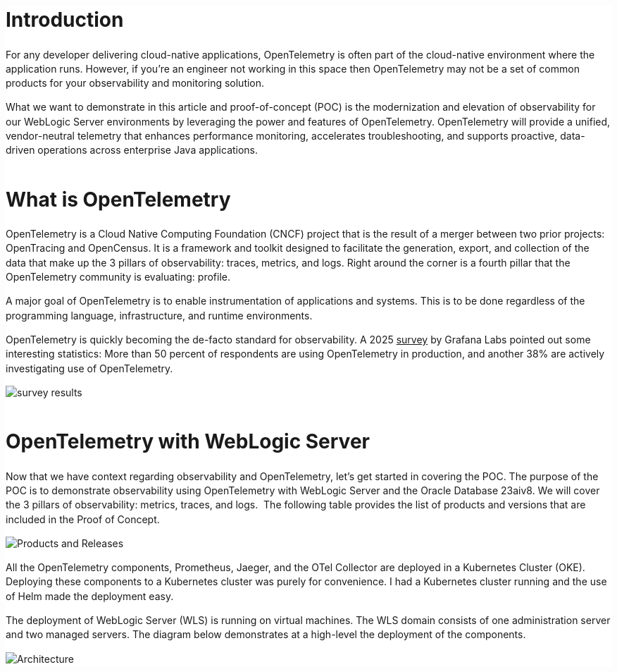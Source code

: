 # Introduction

For any developer delivering cloud-native applications, OpenTelemetry is often part of the cloud-native environment where the application runs. However, if you’re an engineer not working in this space then OpenTelemetry may not be a set of common products for your observability and monitoring solution.

What we want to demonstrate in this article and proof-of-concept (POC) is the modernization and elevation of observability for our WebLogic Server environments by leveraging the power and features of OpenTelemetry. OpenTelemetry will provide a unified, vendor-neutral telemetry that enhances performance monitoring, accelerates troubleshooting, and supports proactive, data-driven operations across enterprise Java applications.

# What is OpenTelemetry

OpenTelemetry is a Cloud Native Computing Foundation (CNCF) project that is the result of a merger between two prior projects: OpenTracing and OpenCensus. It is a framework and toolkit designed to facilitate the generation, export, and collection of the data that make up the 3 pillars of observability: traces, metrics, and logs. Right around the corner is a fourth pillar that the OpenTelemetry community is evaluating: profile.

A major goal of OpenTelemetry is to enable instrumentation of applications and systems. This is to be done regardless of the programming language, infrastructure, and runtime environments.

OpenTelemetry is quickly becoming the de-facto standard for observability. A 2025 [survey](https://grafana.com/blog/2025/03/25/observability-survey-takeaways/?pg=survey-2025&plcmt=footer-cta-1) by Grafana Labs pointed out some interesting statistics: More than 50 percent of respondents are using OpenTelemetry in production, and another 38% are actively investigating use of OpenTelemetry.

![survey results](/wp-content/uploads/sites/71/2025/10/Picture1-6.png)

# OpenTelemetry with WebLogic Server

Now that we have context regarding observability and OpenTelemetry, let’s get started in covering the POC. The purpose of the POC is to demonstrate observability using OpenTelemetry with WebLogic Server and the Oracle Database 23aiv8. We will cover the 3 pillars of observability: metrics, traces, and logs.  The following table provides the list of products and versions that are included in the Proof of Concept.

![Products and Releases](/wp-content/uploads/sites/71/2025/10/Screenshot-2025-06-17-at-11.05.11-AM.png)

All the OpenTelemetry components, Prometheus, Jaeger, and the OTel Collector are deployed in a Kubernetes Cluster (OKE). Deploying these components to a Kubernetes cluster was purely for convenience. I had a Kubernetes cluster running and the use of Helm made the deployment easy.

The deployment of WebLogic Server (WLS) is running on virtual machines. The WLS domain consists of one administration server and two managed servers. The diagram below demonstrates at a high-level the deployment of the components.

![Architecture](/wp-content/uploads/sites/71/2025/10/otelwithwls.png)
